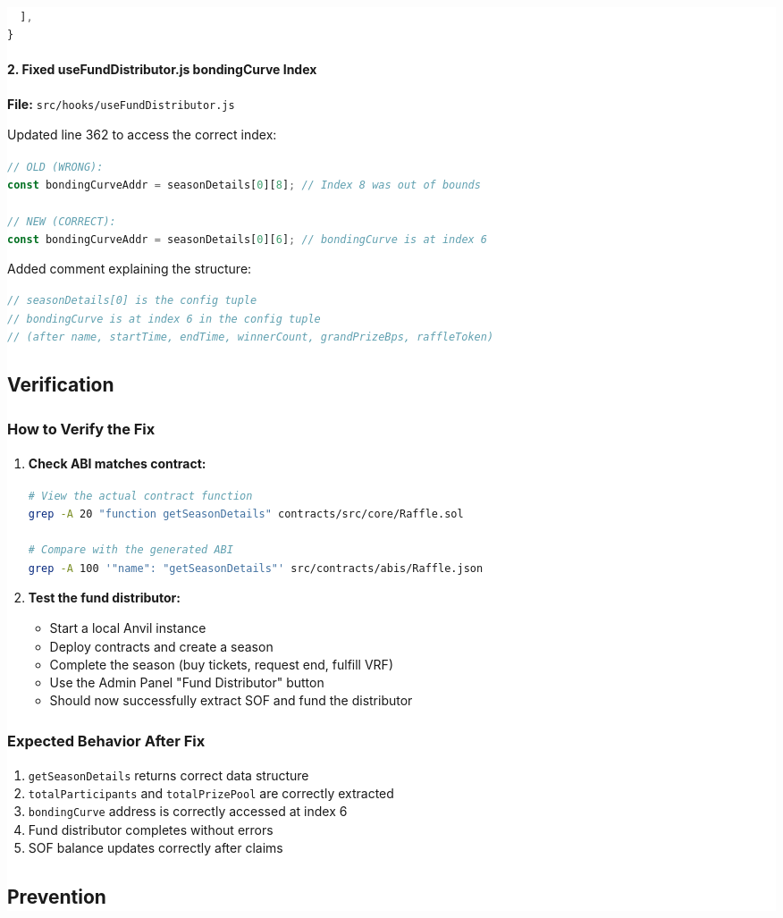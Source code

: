 ```javascript
  ],
}
```

#### 2. Fixed useFundDistributor.js bondingCurve Index

**File:** `src/hooks/useFundDistributor.js`

Updated line 362 to access the correct index:

```javascript
// OLD (WRONG):
const bondingCurveAddr = seasonDetails[0][8]; // Index 8 was out of bounds

// NEW (CORRECT):
const bondingCurveAddr = seasonDetails[0][6]; // bondingCurve is at index 6
```

Added comment explaining the structure:
```javascript
// seasonDetails[0] is the config tuple
// bondingCurve is at index 6 in the config tuple 
// (after name, startTime, endTime, winnerCount, grandPrizeBps, raffleToken)
```

## Verification

### How to Verify the Fix

1. **Check ABI matches contract:**
   ```bash
   # View the actual contract function
   grep -A 20 "function getSeasonDetails" contracts/src/core/Raffle.sol
   
   # Compare with the generated ABI
   grep -A 100 '"name": "getSeasonDetails"' src/contracts/abis/Raffle.json
   ```

2. **Test the fund distributor:**
   - Start a local Anvil instance
   - Deploy contracts and create a season
   - Complete the season (buy tickets, request end, fulfill VRF)
   - Use the Admin Panel "Fund Distributor" button
   - Should now successfully extract SOF and fund the distributor

### Expected Behavior After Fix

1. `getSeasonDetails` returns correct data structure
2. `totalParticipants` and `totalPrizePool` are correctly extracted
3. `bondingCurve` address is correctly accessed at index 6
4. Fund distributor completes without errors
5. SOF balance updates correctly after claims

## Prevention

